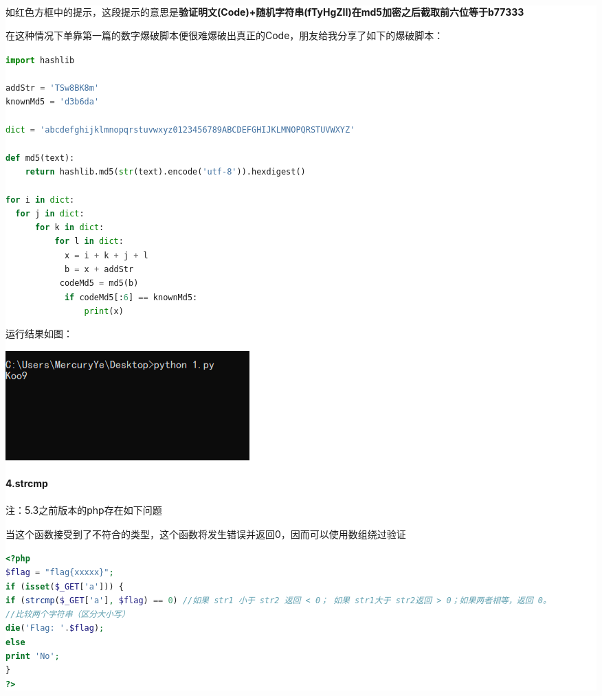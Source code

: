 如红色方框中的提示，这段提示的意思是**验证明文(Code)+随机字符串(fTyHgZII)在md5加密之后截取前六位等于b77333**

在这种情况下单靠第一篇的数字爆破脚本便很难爆破出真正的Code，朋友给我分享了如下的爆破脚本：



```python
import hashlib

addStr = 'TSw8BK8m'
knownMd5 = 'd3b6da'

dict = 'abcdefghijklmnopqrstuvwxyz0123456789ABCDEFGHIJKLMNOPQRSTUVWXYZ'

def md5(text):
    return hashlib.md5(str(text).encode('utf-8')).hexdigest()

for i in dict:
  for j in dict:
      for k in dict:
          for l in dict:
            x = i + k + j + l
            b = x + addStr
           codeMd5 = md5(b)
            if codeMd5[:6] == knownMd5:
                print(x)
```

运行结果如图：

[![img](assets/1212355-20190805041647588-1511639159.png)](https://img2018.cnblogs.com/blog/1212355/201908/1212355-20190805041647588-1511639159.png)



#### 4.strcmp

注：5.3之前版本的php存在如下问题

当这个函数接受到了不符合的类型，这个函数将发生错误并返回0，因而可以使用数组绕过验证

```php
<?php
$flag = "flag{xxxxx}";
if (isset($_GET['a'])) {
if (strcmp($_GET['a'], $flag) == 0) //如果 str1 小于 str2 返回 < 0； 如果 str1大于 str2返回 > 0；如果两者相等，返回 0。
//比较两个字符串（区分大小写）
die('Flag: '.$flag);
else
print 'No';
}
?>
```
